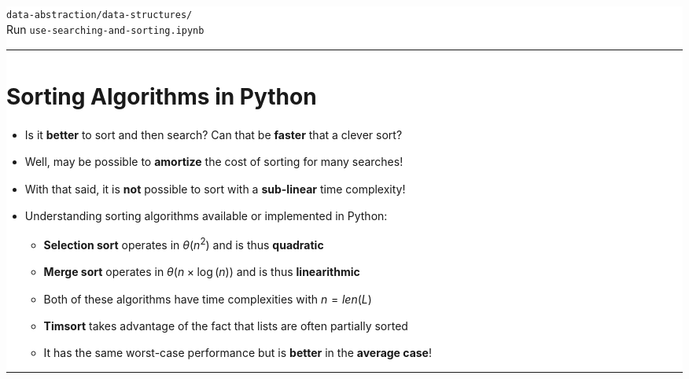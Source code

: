 </div>

</div>

<div v-click>

<div class="flex row">

<mdi-tooltip-check class="text-6xl ml-8 mt-6 text-blue-600" />

<div class="text-3xl font-bold mt-10 ml-4">
<code>data-abstraction/data-structures/</code>
</div>

</div>

</div>

<div v-click>

<div class="flex row">

<mdi-tooltip-check class="text-6xl ml-8 mt-6 text-blue-600" />

<div class="text-3xl font-bold mt-10 ml-4">
Run <code>use-searching-and-sorting.ipynb</code>
</div>

</div>

</div>

[//]: # (Slide End }}})

---

[//]: # (Slide Start {{{)

# Sorting Algorithms in Python

<v-clicks>

- Is it **better** to sort and then search? Can that be **faster** that a clever sort?

- Well, may be possible to **amortize** the cost of sorting for many searches!

- With that said, it is **not** possible to sort with a **sub-linear** time complexity!

- Understanding sorting algorithms available or implemented in Python:

    - **Selection sort** operates in $\theta(n^2)$ and is thus **quadratic**

    - **Merge sort** operates in $\theta(n\times\log(n))$ and is thus **linearithmic**

    - Both of these algorithms have time complexities with $n = len(L)$

    - **Timsort** takes advantage of the fact that lists are often partially sorted

    - It has the same worst-case performance but is **better** in the **average case**!

</v-clicks>

[//]: # (Slide End }}})

---
